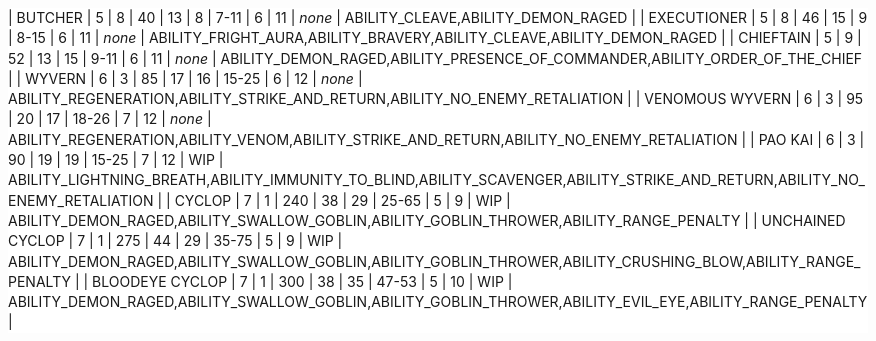 | BUTCHER | 5 | 8 | 40 | 13 | 8 | 7-11 | 6 | 11 | _none_ | ABILITY_CLEAVE,ABILITY_DEMON_RAGED |
| EXECUTIONER | 5 | 8 | 46 | 15 | 9 | 8-15 | 6 | 11 | _none_ | ABILITY_FRIGHT_AURA,ABILITY_BRAVERY,ABILITY_CLEAVE,ABILITY_DEMON_RAGED |
| CHIEFTAIN | 5 | 9 | 52 | 13 | 15 | 9-11 | 6 | 11 | _none_ | ABILITY_DEMON_RAGED,ABILITY_PRESENCE_OF_COMMANDER,ABILITY_ORDER_OF_THE_CHIEF |
| WYVERN | 6 | 3 | 85 | 17 | 16 | 15-25 | 6 | 12 | _none_ | ABILITY_REGENERATION,ABILITY_STRIKE_AND_RETURN,ABILITY_NO_ENEMY_RETALIATION |
| VENOMOUS WYVERN | 6 | 3 | 95 | 20 | 17 | 18-26 | 7 | 12 | _none_ | ABILITY_REGENERATION,ABILITY_VENOM,ABILITY_STRIKE_AND_RETURN,ABILITY_NO_ENEMY_RETALIATION |
| PAO KAI | 6 | 3 | 90 | 19 | 19 | 15-25 | 7 | 12 | WIP | ABILITY_LIGHTNING_BREATH,ABILITY_IMMUNITY_TO_BLIND,ABILITY_SCAVENGER,ABILITY_STRIKE_AND_RETURN,ABILITY_NO_ENEMY_RETALIATION |
| CYCLOP | 7 | 1 | 240 | 38 | 29 | 25-65 | 5 | 9 | WIP | ABILITY_DEMON_RAGED,ABILITY_SWALLOW_GOBLIN,ABILITY_GOBLIN_THROWER,ABILITY_RANGE_PENALTY |
| UNCHAINED CYCLOP | 7 | 1 | 275 | 44 | 29 | 35-75 | 5 | 9 | WIP | ABILITY_DEMON_RAGED,ABILITY_SWALLOW_GOBLIN,ABILITY_GOBLIN_THROWER,ABILITY_CRUSHING_BLOW,ABILITY_RANGE_PENALTY |
| BLOODEYE CYCLOP | 7 | 1 | 300 | 38 | 35 | 47-53 | 5 | 10 | WIP | ABILITY_DEMON_RAGED,ABILITY_SWALLOW_GOBLIN,ABILITY_GOBLIN_THROWER,ABILITY_EVIL_EYE,ABILITY_RANGE_PENALTY |
